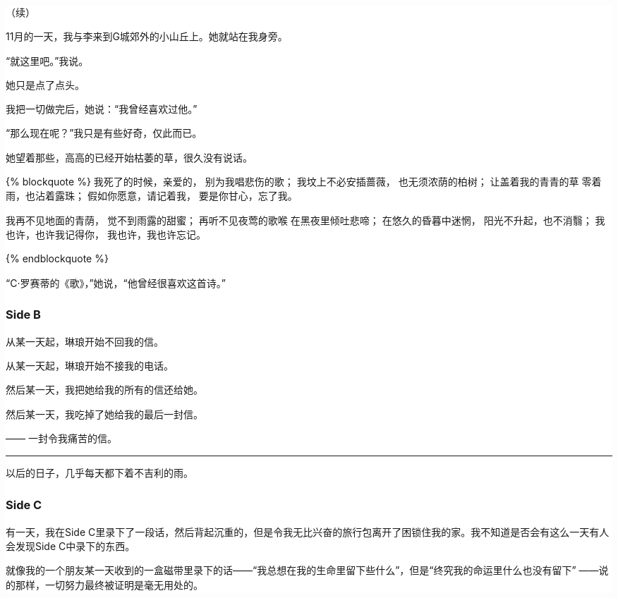 （续）

11月的一天，我与李来到G城郊外的小山丘上。她就站在我身旁。

“就这里吧。”我说。

她只是点了点头。

我把一切做完后，她说：“我曾经喜欢过他。”

“那么现在呢？”我只是有些好奇，仅此而已。

她望着那些，高高的已经开始枯萎的草，很久没有说话。

{% blockquote %}
我死了的时候，亲爱的，
别为我唱悲伤的歌；
我坟上不必安插蔷薇，
也无须浓荫的柏树；
让盖着我的青青的草
零着雨，也沾着露珠；
假如你愿意，请记着我，
要是你甘心，忘了我。

我再不见地面的青荫，
觉不到雨露的甜蜜；
再听不见夜莺的歌喉
在黑夜里倾吐悲啼；
在悠久的昏暮中迷惘，
阳光不升起，也不消翳；
我也许，也许我记得你，
我也许，我也许忘记。

{% endblockquote %}
 

“C·罗赛蒂的《歌》，”她说，“他曾经很喜欢这首诗。”

### Side B

从某一天起，琳琅开始不回我的信。

从某一天起，琳琅开始不接我的电话。

然后某一天，我把她给我的所有的信还给她。

然后某一天，我吃掉了她给我的最后一封信。

—— 一封令我痛苦的信。

---

以后的日子，几乎每天都下着不吉利的雨。

### Side C

有一天，我在Side C里录下了一段话，然后背起沉重的，但是令我无比兴奋的旅行包离开了困锁住我的家。我不知道是否会有这么一天有人会发现Side C中录下的东西。

就像我的一个朋友某一天收到的一盒磁带里录下的话——“我总想在我的生命里留下些什么”，但是“终究我的命运里什么也没有留下” ——说的那样，一切努力最终被证明是毫无用处的。
